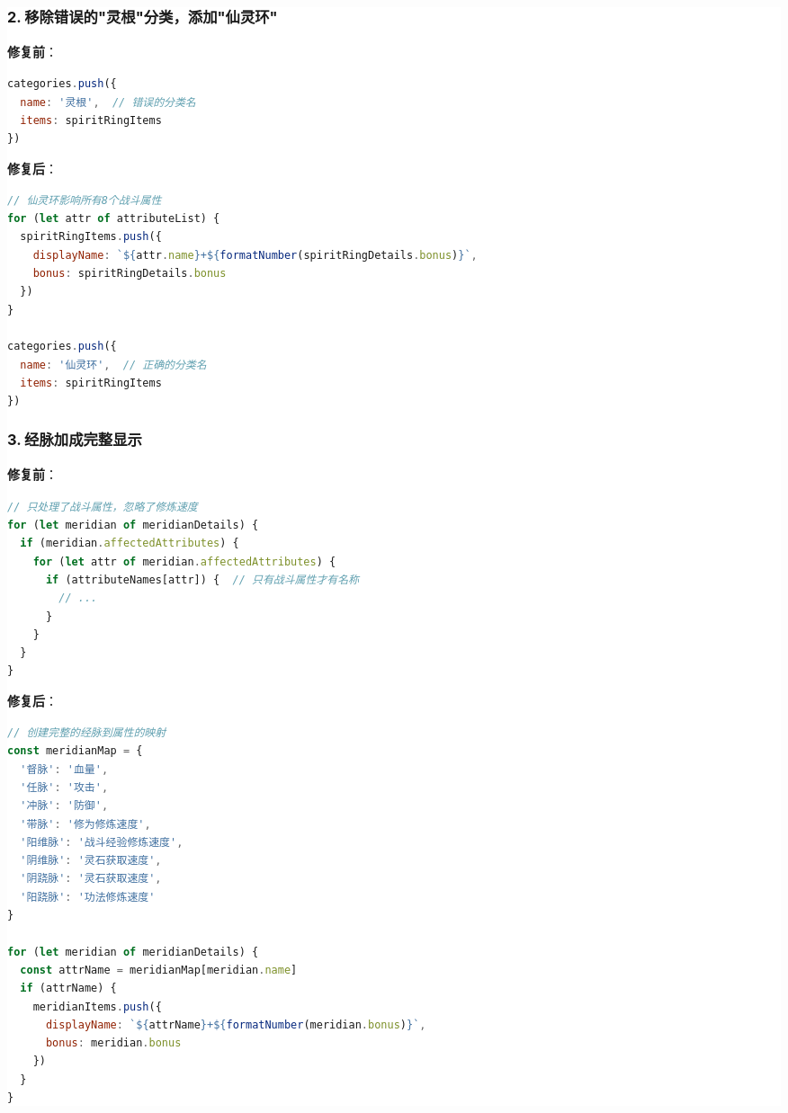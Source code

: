 ### 2. 移除错误的"灵根"分类，添加"仙灵环"

**修复前**：
```javascript
categories.push({
  name: '灵根',  // 错误的分类名
  items: spiritRingItems
})
```

**修复后**：
```javascript
// 仙灵环影响所有8个战斗属性
for (let attr of attributeList) {
  spiritRingItems.push({
    displayName: `${attr.name}+${formatNumber(spiritRingDetails.bonus)}`,
    bonus: spiritRingDetails.bonus
  })
}

categories.push({
  name: '仙灵环',  // 正确的分类名
  items: spiritRingItems
})
```

### 3. 经脉加成完整显示

**修复前**：
```javascript
// 只处理了战斗属性，忽略了修炼速度
for (let meridian of meridianDetails) {
  if (meridian.affectedAttributes) {
    for (let attr of meridian.affectedAttributes) {
      if (attributeNames[attr]) {  // 只有战斗属性才有名称
        // ...
      }
    }
  }
}
```

**修复后**：
```javascript
// 创建完整的经脉到属性的映射
const meridianMap = {
  '督脉': '血量',
  '任脉': '攻击',
  '冲脉': '防御',
  '带脉': '修为修炼速度',
  '阳维脉': '战斗经验修炼速度',
  '阴维脉': '灵石获取速度',
  '阴跷脉': '灵石获取速度',
  '阳跷脉': '功法修炼速度'
}

for (let meridian of meridianDetails) {
  const attrName = meridianMap[meridian.name]
  if (attrName) {
    meridianItems.push({
      displayName: `${attrName}+${formatNumber(meridian.bonus)}`,
      bonus: meridian.bonus
    })
  }
}
```